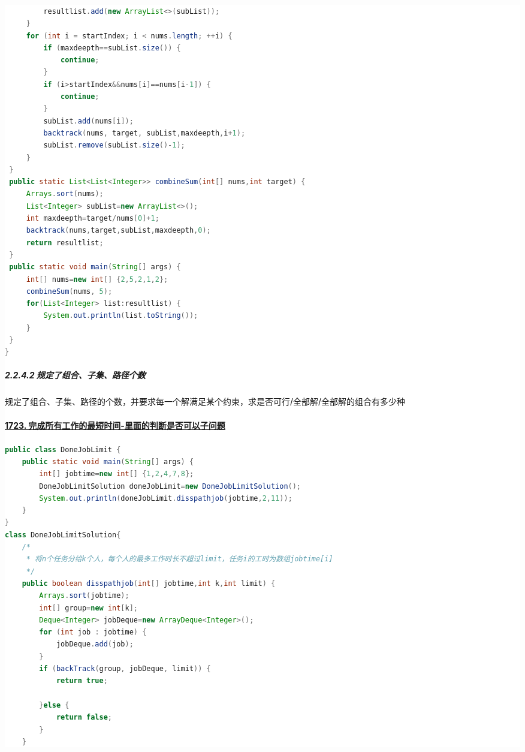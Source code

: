    ```java
   			resultlist.add(new ArrayList<>(subList));
   		}
   		for (int i = startIndex; i < nums.length; ++i) {
   			if (maxdeepth==subList.size()) {
   				continue;
   			}
   			if (i>startIndex&&nums[i]==nums[i-1]) {
   				continue;
   			}
   			subList.add(nums[i]);			
   			backtrack(nums, target, subList,maxdeepth,i+1);
   			subList.remove(subList.size()-1);
   		}
   	}
   	public static List<List<Integer>> combineSum(int[] nums,int target) {
   		Arrays.sort(nums);
   		List<Integer> subList=new ArrayList<>();
   		int maxdeepth=target/nums[0]+1;
   		backtrack(nums,target,subList,maxdeepth,0);
   		return resultlist;
   	}	
   	public static void main(String[] args) {
   		int[] nums=new int[] {2,5,2,1,2};
   		combineSum(nums, 5);
   		for(List<Integer> list:resultlist) {
   			System.out.println(list.toString());
   		}
   	}
   }
   ```

#####  2.2.4.2   规定了组合、子集、路径个数

规定了组合、子集、路径的个数，并要求每一个解满足某个约束，求是否可行/全部解/全部解的组合有多少种

#### [1723. 完成所有工作的最短时间-里面的判断是否可以子问题](https://leetcode-cn.com/problems/find-minimum-time-to-finish-all-jobs/)

```java
public class DoneJobLimit {
	public static void main(String[] args) {
		int[] jobtime=new int[] {1,2,4,7,8};
		DoneJobLimitSolution doneJobLimit=new DoneJobLimitSolution();
		System.out.println(doneJobLimit.disspathjob(jobtime,2,11));
	}
}
class DoneJobLimitSolution{
	/*
	 * 将n个任务分给k个人，每个人的最多工作时长不超过limit，任务i的工时为数组jobtime[i]
	 */
	public boolean disspathjob(int[] jobtime,int k,int limit) {
		Arrays.sort(jobtime);
		int[] group=new int[k];
		Deque<Integer> jobDeque=new ArrayDeque<Integer>();
		for (int job : jobtime) {
			jobDeque.add(job);
		}
		if (backTrack(group, jobDeque, limit)) {
			return true;
			
		}else {
			return false;
		}
	}
```

[参考]: https://maomaoalgo.gitbook.io/python/tu-de-sou-suo/shen-du-you-xian
   [全排列2]: https://leetcode-cn.com/problems/permutations-ii/